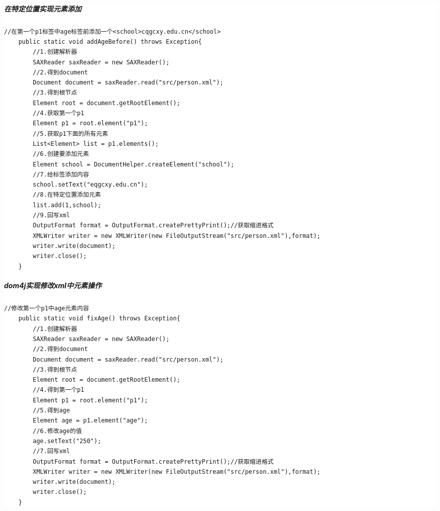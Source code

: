##### 在特定位置实现元素添加
```
//在第一个p1标签中age标签前添加一个<school>cqgcxy.edu.cn</school>
	public static void addAgeBefore() throws Exception{
		//1.创建解析器
		SAXReader saxReader = new SAXReader();
		//2.得到document
		Document document = saxReader.read("src/person.xml");
		//3.得到根节点
		Element root = document.getRootElement();		
		//4.获取第一个p1
		Element p1 = root.element("p1");
		//5.获取p1下面的所有元素
		List<Element> list = p1.elements();
		//6.创建要添加元素
		Element school = DocumentHelper.createElement("school");
		//7.给标签添加内容
		school.setText("eqgcxy.edu.cn");
		//8.在特定位置添加元素
		list.add(1,school);
		//9.回写xml
		OutputFormat format = OutputFormat.createPrettyPrint();//获取缩进格式
		XMLWriter writer = new XMLWriter(new FileOutputStream("src/person.xml"),format);
		writer.write(document);
		writer.close();
	}
```

##### dom4j实现修改xml中元素操作
```
//修改第一个p1中age元素内容
	public static void fixAge() throws Exception{
		//1.创建解析器
		SAXReader saxReader = new SAXReader();
		//2.得到document
		Document document = saxReader.read("src/person.xml");
		//3.得到根节点
		Element root = document.getRootElement();	
		//4.得到第一个p1
		Element p1 = root.element("p1");
		//5.得到age
		Element age = p1.element("age");
		//6.修改age的值
		age.setText("250");
		//7.回写xml
		OutputFormat format = OutputFormat.createPrettyPrint();//获取缩进格式
		XMLWriter writer = new XMLWriter(new FileOutputStream("src/person.xml"),format);
		writer.write(document);
		writer.close();
	}
```
